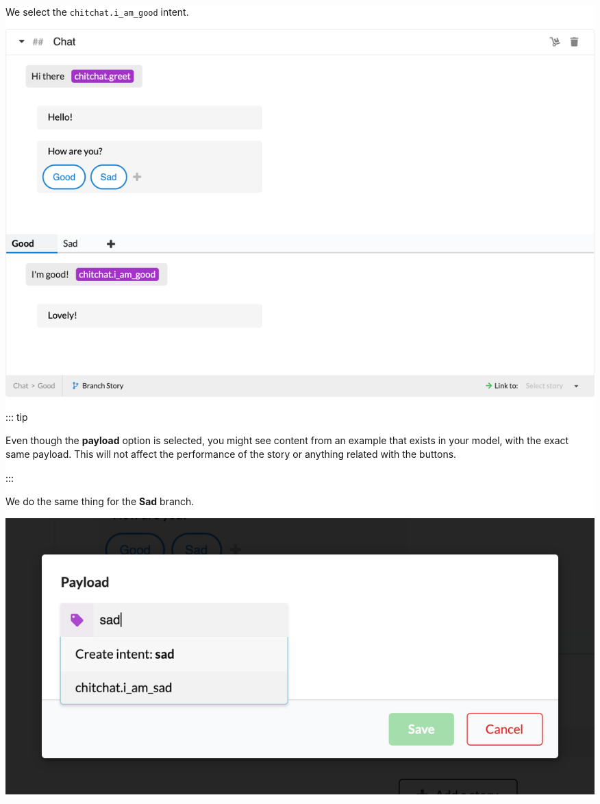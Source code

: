 We select the `chitchat.i_am_good` intent.

![COB user: chitchat.i_am_good](../../../images/cob_17.png)

::: tip

Even though the **payload** option is selected, you might see content from an example that exists in your model, with the exact same payload. This will not affect the performance of the story or anything related with the buttons.

:::

We do the same thing for the **Sad** branch.

![COB user: chitchat.i_am_sad](../../../images/cob_18.png)
